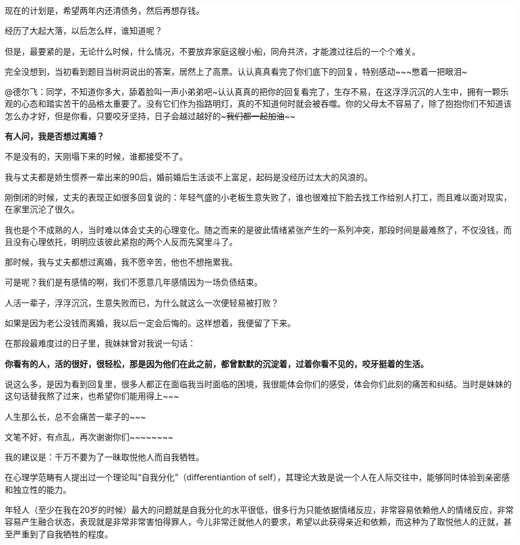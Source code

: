  

 

现在的计划是，希望两年内还清债务，然后再想存钱。

 

 

经历了大起大落，以后怎么样，谁知道呢？

但是，最要紧的是，无论什么时候，什么情况，不要放弃家庭这艘小船，同舟共济，才能渡过往后的一个个难关。

 

 

完全没想到，当初看到题目当树洞说出的答案，居然上了高票。认认真真看完了你们底下的回复，特别感动~~~憋着一把眼泪~

 

 

@德尔飞：同学，不知道你多大，舔着脸叫一声小弟弟吧~认认真真的把你的回复看完了，生存不易，在这浮浮沉沉的人生中，拥有一颗乐观的心态和踏实苦干的品格太重要了。没有它们作为指路明灯，真的不知道何时就会被吞噬。你的父母太不容易了，除了抱抱你们不知道该怎么办才好，但是你看，只要咬牙坚持，日子会越过越好的~~~我们都一起加油~~~~

 

**有人问，我是否想过离婚？**

不是没有的，天刚塌下来的时候，谁都接受不了。

我与丈夫都是娇生惯养一辈出来的90后，婚前婚后生活谈不上富足，起码是没经历过太大的风浪的。

刚倒闭的时候，丈夫的表现正如很多回复说的：年轻气盛的小老板生意失败了，谁也很难拉下脸去找工作给别人打工，而且难以面对现实，在家里沉沦了很久。

我也是个不成熟的人，当时难以体会丈夫的心理变化。随之而来的是彼此情绪紧张产生的一系列冲突，那段时间是最难熬了，不仅没钱，而且没有心理依托，明明应该彼此紧抱的两个人反而先窝里斗了。

那时候，我与丈夫都想过离婚，我不愿辛苦，他也不想拖累我。

可是呢？我们是有感情的啊，我们不愿意几年感情因为一场负债结束。

人活一辈子，浮浮沉沉，生意失败而已，为什么就这么一次便轻易被打败？

如果是因为老公没钱而离婚，我以后一定会后悔的。这样想着，我便留了下来。

在那段最难度过的日子里，我妹妹曾对我说一句话：

 

**你看有的人，活的很好，很轻松，那是因为他们在此之前，都曾默默的沉淀着，过着你看不见的，咬牙挺着的生活。**

 

说这么多，是因为看到回复里，很多人都正在面临我当时面临的困境，我很能体会你们的感受，体会你们此刻的痛苦和纠结。当时是妹妹的这句话替我熬了过来，也希望你们能用得上~~~

人生那么长，总不会痛苦一辈子的~~~

文笔不好，有点乱，再次谢谢你们~~~~~~~~

 

 

 

 

我的建议是：千万不要为了一昧取悦他人而自我牺牲。

在心理学范畴有人提出过一个理论叫“自我分化”（differentiantion of self），其理论大致是说一个人在人际交往中，能够同时体验到亲密感和独立性的能力。

年轻人（至少在我在20岁的时候）最大的问题就是自我分化的水平很低，很多行为只能依据情绪反应，非常容易依赖他人的情绪反应，非常容易产生融合状态，表现就是非常非常害怕得罪人，今儿非常迁就他人的要求，希望以此获得亲近和依赖，而这种为了取悦他人的迁就，甚至严重到了自我牺牲的程度。
